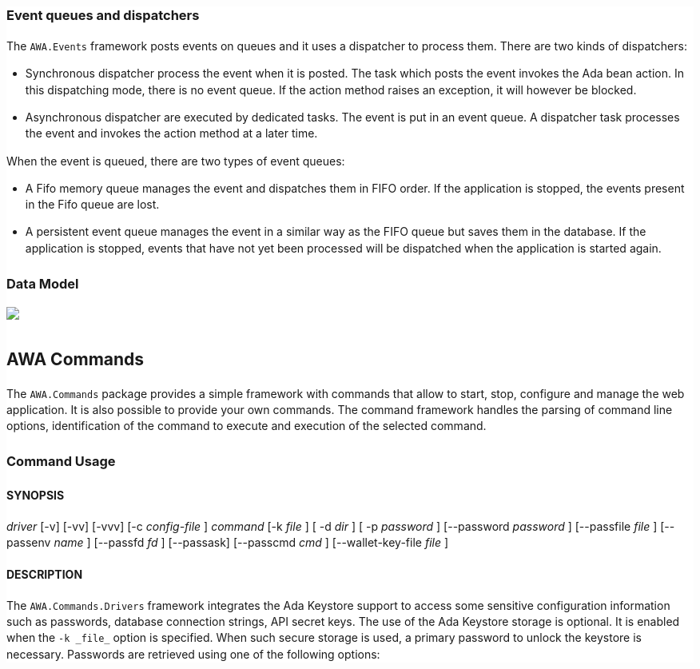 ### Event queues and dispatchers
The `AWA.Events` framework posts events on queues and it uses a dispatcher
to process them.  There are two kinds of dispatchers:

  * Synchronous dispatcher process the event when it is posted.
  The task which posts the event invokes the Ada bean action.
  In this dispatching mode, there is no event queue.
  If the action method raises an exception, it will however be blocked.

  * Asynchronous dispatcher are executed by dedicated tasks.  The event
  is put in an event queue.  A dispatcher task processes the event and
  invokes the action method at a later time.

When the event is queued, there are two types of event queues:

  * A Fifo memory queue manages the event and dispatches them in FIFO order.
  If the application is stopped, the events present in the Fifo queue
  are lost.

  * A persistent event queue manages the event in a similar way as the
  FIFO queue but saves them in the database.  If the application is
  stopped, events that have not yet been processed will be dispatched
  when the application is started again.

### Data Model
![](images/awa_events_model.png)

## AWA Commands
The `AWA.Commands` package provides a simple framework with commands that
allow to start, stop, configure and manage the web application.  It is also
possible to provide your own commands.  The command framework handles the
parsing of command line options, identification of the command to execute
and execution of the selected command.

### Command Usage

#### SYNOPSIS

_driver_ [-v] [-vv] [-vvv] [-c _config-file_ ] _command_
 [-k _file_ ] [ -d
_dir_ ] [ -p _password_ ] [--password _password_ ] [--passfile
_file_ ] [--passenv _name_ ] [--passfd
_fd_ ] [--passask] [--passcmd
_cmd_ ] [--wallet-key-file
_file_ ]

#### DESCRIPTION

The `AWA.Commands.Drivers` framework integrates the Ada Keystore support
to access some sensitive configuration information such as passwords,
database connection strings, API secret keys.  The use of the Ada Keystore
storage is optional.  It is enabled when the `-k _file_` option is
specified.  When such secure storage is used, a primary password to
unlock the keystore is necessary.  Passwords are retrieved using one
of the following options:
